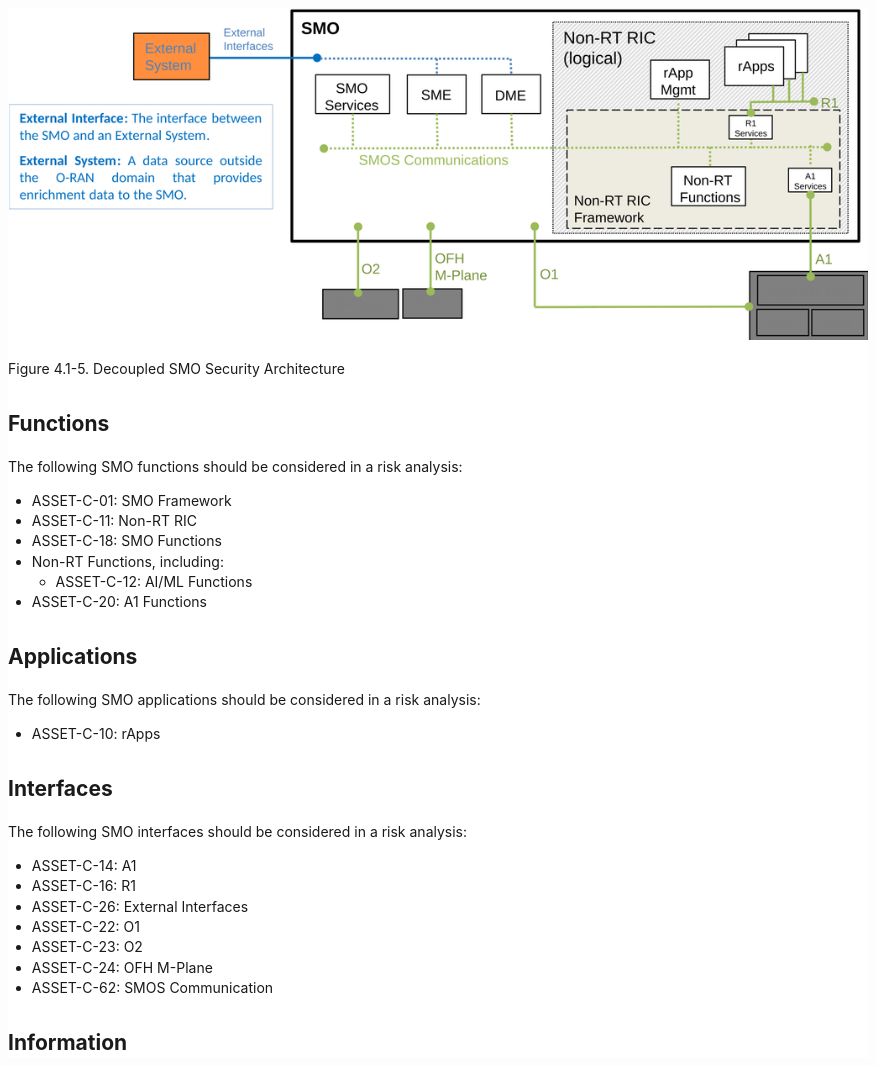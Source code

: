 ![](../assets/images/1f540bb1c86c.emf.png)

Figure 4.1-5. Decoupled SMO Security Architecture

## Functions

The following SMO functions should be considered in a risk analysis:

* ASSET-C-01: SMO Framework
* ASSET-C-11: Non-RT RIC
* ASSET-C-18: SMO Functions
* Non-RT Functions, including:
  + ASSET-C-12: AI/ML Functions
* ASSET-C-20: A1 Functions

## Applications

The following SMO applications should be considered in a risk analysis:

* ASSET-C-10: rApps

## Interfaces

The following SMO interfaces should be considered in a risk analysis:

* ASSET-C-14: A1
* ASSET-C-16: R1
* ASSET-C-26: External Interfaces
* ASSET-C-22: O1
* ASSET-C-23: O2
* ASSET-C-24: OFH M-Plane
* ASSET-C-62: SMOS Communication

## Information
